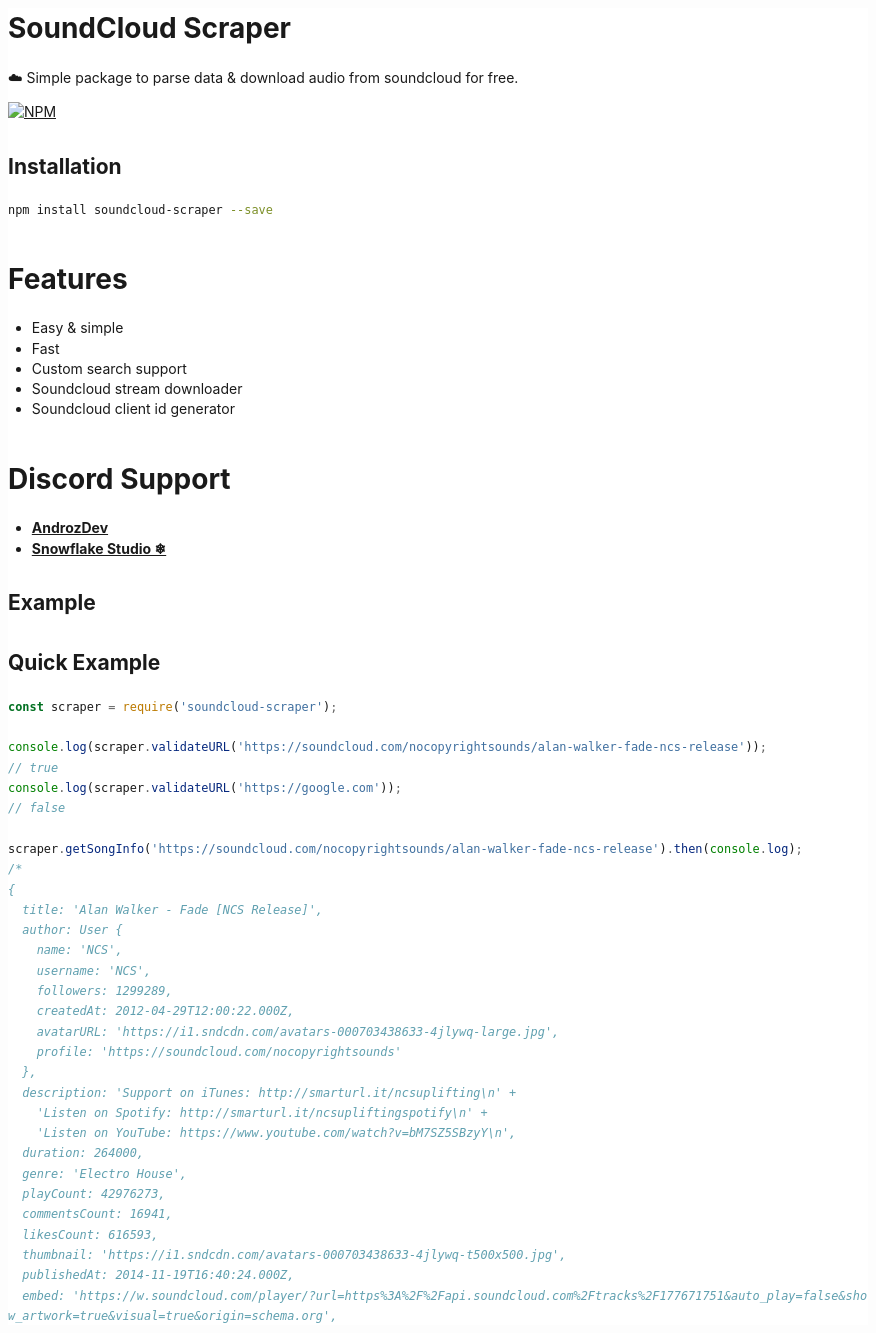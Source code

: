 # SoundCloud Scraper
☁️ Simple package to parse data & download audio from soundcloud for free.

[![NPM](https://nodei.co/npm/soundcloud-scraper.png?downloads=true&downloadRank=true&stars=true)](https://nodei.co/npm/soundcloud-scraper/)

## Installation
```sh
npm install soundcloud-scraper --save
```

# Features
* Easy & simple
* Fast
* Custom search support
* Soundcloud stream downloader
* Soundcloud client id generator

# Discord Support
- **[AndrozDev](https://discord.gg/Qreejcu)**
- **[Snowflake Studio ❄](https://discord.gg/VRsr5fv)**

## Example
## Quick Example
```js
const scraper = require('soundcloud-scraper');

console.log(scraper.validateURL('https://soundcloud.com/nocopyrightsounds/alan-walker-fade-ncs-release'));
// true
console.log(scraper.validateURL('https://google.com'));
// false

scraper.getSongInfo('https://soundcloud.com/nocopyrightsounds/alan-walker-fade-ncs-release').then(console.log);
/*
{
  title: 'Alan Walker - Fade [NCS Release]',
  author: User {
    name: 'NCS',
    username: 'NCS',
    followers: 1299289,
    createdAt: 2012-04-29T12:00:22.000Z,
    avatarURL: 'https://i1.sndcdn.com/avatars-000703438633-4jlywq-large.jpg',
    profile: 'https://soundcloud.com/nocopyrightsounds'
  },
  description: 'Support on iTunes: http://smarturl.it/ncsuplifting\n' +
    'Listen on Spotify: http://smarturl.it/ncsupliftingspotify\n' +
    'Listen on YouTube: https://www.youtube.com/watch?v=bM7SZ5SBzyY\n',
  duration: 264000,
  genre: 'Electro House',
  playCount: 42976273,
  commentsCount: 16941,
  likesCount: 616593,
  thumbnail: 'https://i1.sndcdn.com/avatars-000703438633-4jlywq-t500x500.jpg',
  publishedAt: 2014-11-19T16:40:24.000Z,
  embed: 'https://w.soundcloud.com/player/?url=https%3A%2F%2Fapi.soundcloud.com%2Ftracks%2F177671751&auto_play=false&show_artwork=true&visual=true&origin=schema.org',
```